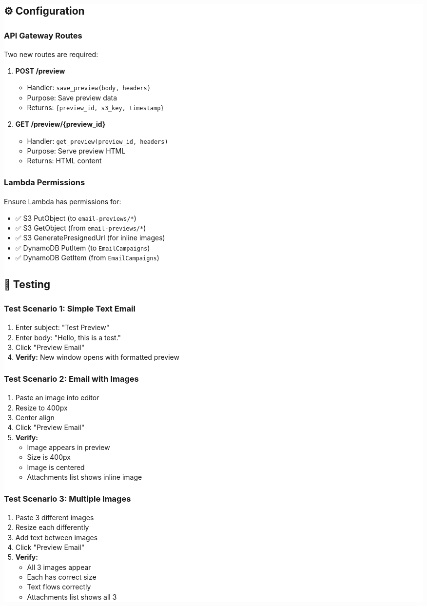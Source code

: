 ## ⚙️ Configuration

### API Gateway Routes

Two new routes are required:

1. **POST /preview**
   - Handler: `save_preview(body, headers)`
   - Purpose: Save preview data
   - Returns: `{preview_id, s3_key, timestamp}`

2. **GET /preview/{preview_id}**
   - Handler: `get_preview(preview_id, headers)`
   - Purpose: Serve preview HTML
   - Returns: HTML content

### Lambda Permissions

Ensure Lambda has permissions for:
- ✅ S3 PutObject (to `email-previews/*`)
- ✅ S3 GetObject (from `email-previews/*`)
- ✅ S3 GeneratePresignedUrl (for inline images)
- ✅ DynamoDB PutItem (to `EmailCampaigns`)
- ✅ DynamoDB GetItem (from `EmailCampaigns`)

## 🧪 Testing

### Test Scenario 1: Simple Text Email

1. Enter subject: "Test Preview"
2. Enter body: "Hello, this is a test."
3. Click "Preview Email"
4. **Verify:** New window opens with formatted preview

### Test Scenario 2: Email with Images

1. Paste an image into editor
2. Resize to 400px
3. Center align
4. Click "Preview Email"
5. **Verify:** 
   - Image appears in preview
   - Size is 400px
   - Image is centered
   - Attachments list shows inline image

### Test Scenario 3: Multiple Images

1. Paste 3 different images
2. Resize each differently
3. Add text between images
4. Click "Preview Email"
5. **Verify:**
   - All 3 images appear
   - Each has correct size
   - Text flows correctly
   - Attachments list shows all 3
